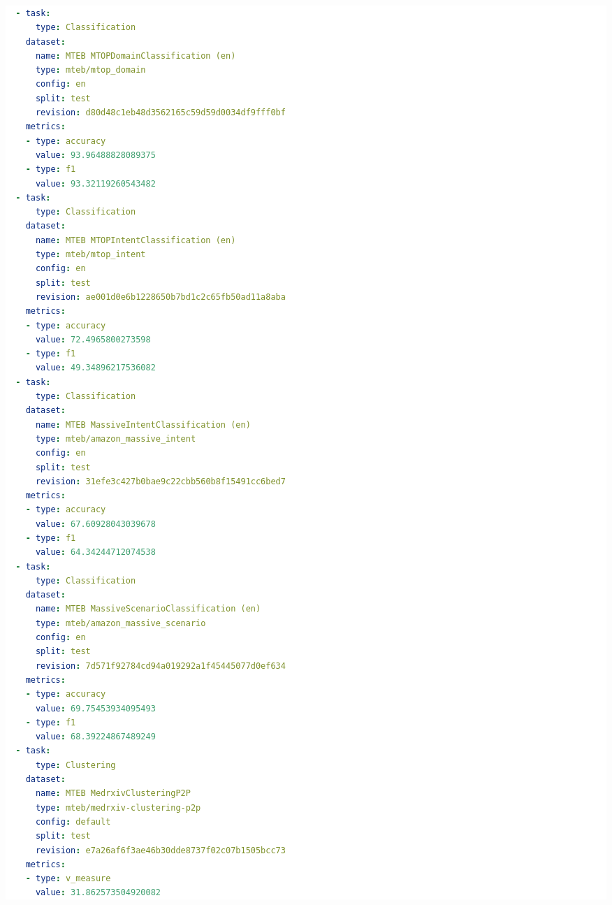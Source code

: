 ```yaml
  - task:
      type: Classification
    dataset:
      name: MTEB MTOPDomainClassification (en)
      type: mteb/mtop_domain
      config: en
      split: test
      revision: d80d48c1eb48d3562165c59d59d0034df9fff0bf
    metrics:
    - type: accuracy
      value: 93.96488828089375
    - type: f1
      value: 93.32119260543482
  - task:
      type: Classification
    dataset:
      name: MTEB MTOPIntentClassification (en)
      type: mteb/mtop_intent
      config: en
      split: test
      revision: ae001d0e6b1228650b7bd1c2c65fb50ad11a8aba
    metrics:
    - type: accuracy
      value: 72.4965800273598
    - type: f1
      value: 49.34896217536082
  - task:
      type: Classification
    dataset:
      name: MTEB MassiveIntentClassification (en)
      type: mteb/amazon_massive_intent
      config: en
      split: test
      revision: 31efe3c427b0bae9c22cbb560b8f15491cc6bed7
    metrics:
    - type: accuracy
      value: 67.60928043039678
    - type: f1
      value: 64.34244712074538
  - task:
      type: Classification
    dataset:
      name: MTEB MassiveScenarioClassification (en)
      type: mteb/amazon_massive_scenario
      config: en
      split: test
      revision: 7d571f92784cd94a019292a1f45445077d0ef634
    metrics:
    - type: accuracy
      value: 69.75453934095493
    - type: f1
      value: 68.39224867489249
  - task:
      type: Clustering
    dataset:
      name: MTEB MedrxivClusteringP2P
      type: mteb/medrxiv-clustering-p2p
      config: default
      split: test
      revision: e7a26af6f3ae46b30dde8737f02c07b1505bcc73
    metrics:
    - type: v_measure
      value: 31.862573504920082
```